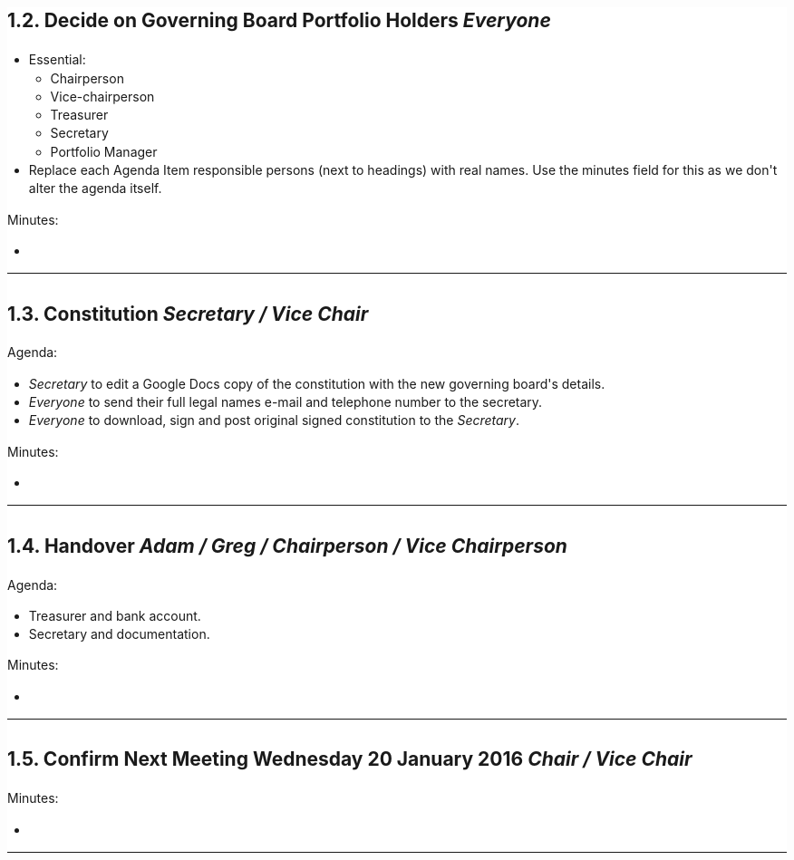 1.2. Decide on Governing Board Portfolio Holders *Everyone*
-----------------------------------------------------------

- Essential:
  - Chairperson
  - Vice-chairperson
  - Treasurer
  - Secretary
  - Portfolio Manager
- Replace each Agenda Item responsible persons (next to headings) with real
  names. Use the minutes field for this as we don't alter the agenda itself.

Minutes:

-

--------------------------------------------------------------------------------

1.3. Constitution *Secretary / Vice Chair*
------------------------------------------

Agenda:

- *Secretary* to edit a Google Docs copy of the constitution with the new
  governing board's details.
- *Everyone* to send their full legal names e-mail and telephone number to the
  secretary.
- *Everyone* to download, sign and post original signed constitution to the
  *Secretary*.

Minutes:

-

--------------------------------------------------------------------------------

1.4. Handover *Adam / Greg / Chairperson / Vice Chairperson*
------------------------------------------------------------

Agenda:

- Treasurer and bank account.
- Secretary and documentation.

Minutes:

-

--------------------------------------------------------------------------------

1.5. Confirm Next Meeting Wednesday 20 January 2016 *Chair / Vice Chair*
------------------------------------------------------------------------

Minutes:

-

--------------------------------------------------------------------------------
